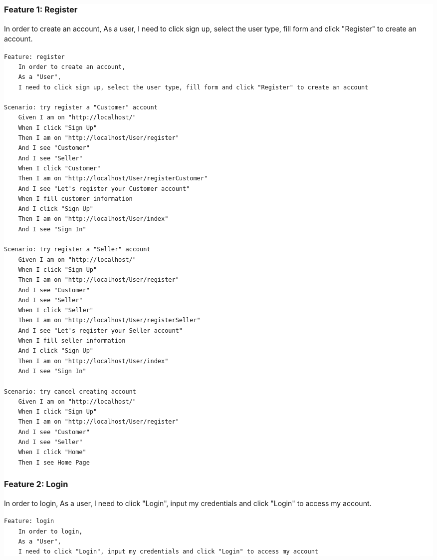 
### Feature 1: Register    
In order to create an account, As a user, I need to click sign up, select the user type, fill form and click "Register" to create an account.
      
    Feature: register
        In order to create an account,
        As a "User",
        I need to click sign up, select the user type, fill form and click "Register" to create an account

    Scenario: try register a "Customer" account
        Given I am on "http://localhost/"
        When I click "Sign Up"
        Then I am on "http://localhost/User/register"
        And I see "Customer"
        And I see "Seller"
        When I click "Customer"
        Then I am on "http://localhost/User/registerCustomer"
        And I see "Let's register your Customer account"
        When I fill customer information
        And I click "Sign Up"
        Then I am on "http://localhost/User/index"
        And I see "Sign In"

    Scenario: try register a "Seller" account
        Given I am on "http://localhost/"
        When I click "Sign Up"
        Then I am on "http://localhost/User/register"
        And I see "Customer"
        And I see "Seller"
        When I click "Seller"
        Then I am on "http://localhost/User/registerSeller"
        And I see "Let's register your Seller account"
        When I fill seller information
        And I click "Sign Up"
        Then I am on "http://localhost/User/index"
        And I see "Sign In"

    Scenario: try cancel creating account 
        Given I am on "http://localhost/"
        When I click "Sign Up"
        Then I am on "http://localhost/User/register"
        And I see "Customer"
        And I see "Seller"
        When I click "Home"    
        Then I see Home Page
                                      
### Feature 2: Login    
In order to login, As a user, I need to click "Login", input my credentials and click "Login" to access my account.   

    Feature: login
        In order to login,
        As a "User",
        I need to click "Login", input my credentials and click "Login" to access my account
